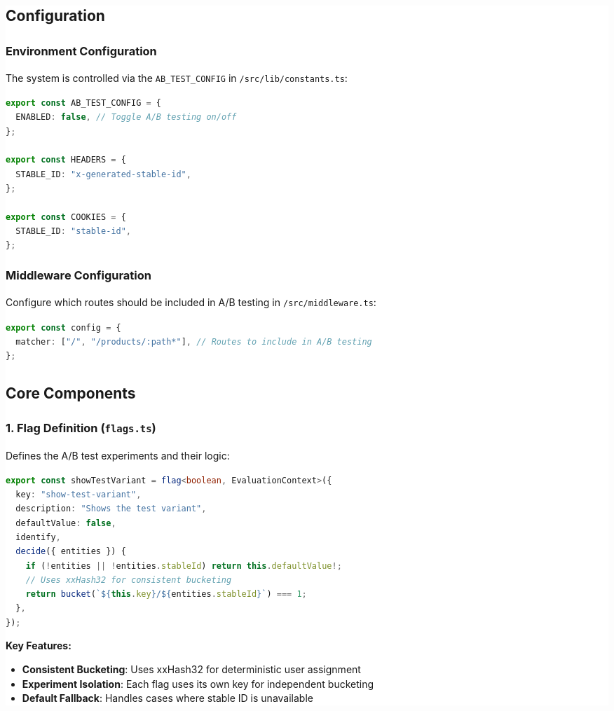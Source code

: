 ## Configuration

### Environment Configuration

The system is controlled via the `AB_TEST_CONFIG` in `/src/lib/constants.ts`:

```typescript
export const AB_TEST_CONFIG = {
  ENABLED: false, // Toggle A/B testing on/off
};

export const HEADERS = {
  STABLE_ID: "x-generated-stable-id",
};

export const COOKIES = {
  STABLE_ID: "stable-id",
};
```

### Middleware Configuration

Configure which routes should be included in A/B testing in `/src/middleware.ts`:

```typescript
export const config = {
  matcher: ["/", "/products/:path*"], // Routes to include in A/B testing
};
```

## Core Components

### 1. Flag Definition (`flags.ts`)

Defines the A/B test experiments and their logic:

```typescript
export const showTestVariant = flag<boolean, EvaluationContext>({
  key: "show-test-variant",
  description: "Shows the test variant",
  defaultValue: false,
  identify,
  decide({ entities }) {
    if (!entities || !entities.stableId) return this.defaultValue!;
    // Uses xxHash32 for consistent bucketing
    return bucket(`${this.key}/${entities.stableId}`) === 1;
  },
});
```

**Key Features:**
- **Consistent Bucketing**: Uses xxHash32 for deterministic user assignment
- **Experiment Isolation**: Each flag uses its own key for independent bucketing
- **Default Fallback**: Handles cases where stable ID is unavailable
